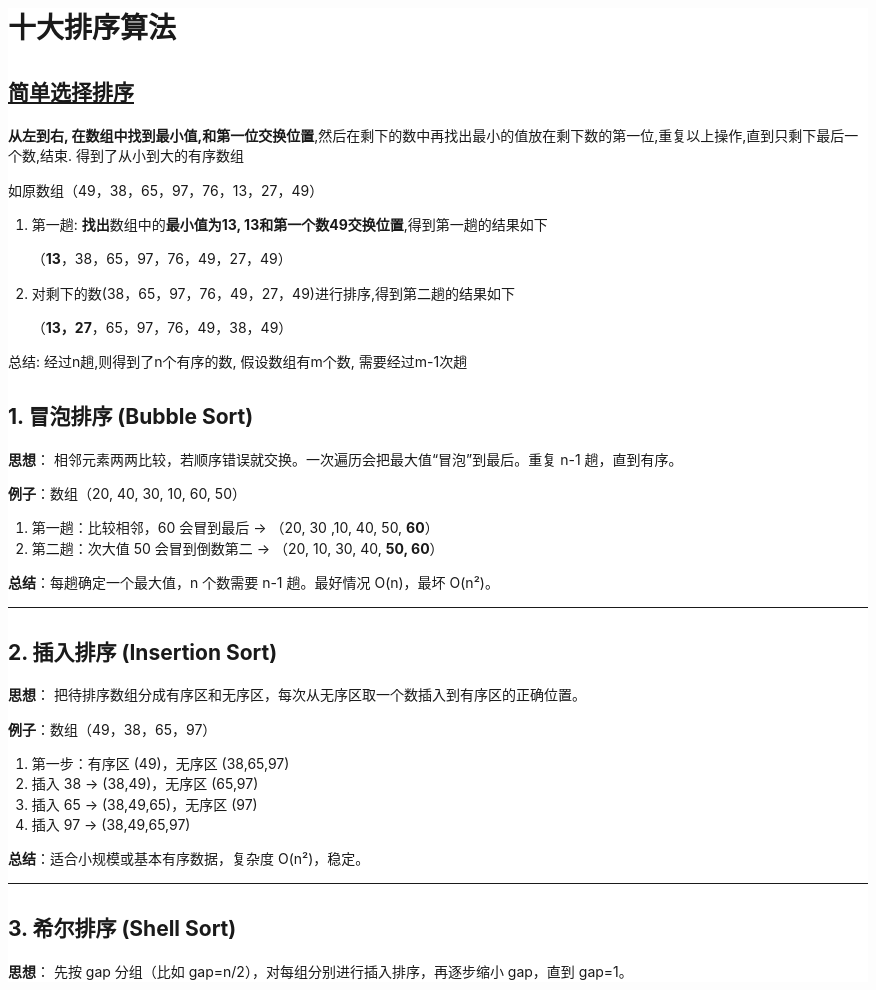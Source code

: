 # 十大排序算法

## [简单选择排序](https://gitbook.nguone.eu.org/软考/软件设计师中级/上午题/排序算法.html?highlight=简单#简单选择排序)

**从左到右, 在数组中找到最小值,和第一位交换位置**,然后在剩下的数中再找出最小的值放在剩下数的第一位,重复以上操作,直到只剩下最后一个数,结束. 得到了从小到大的有序数组

如原数组（49，38，65，97，76，13，27，49）

1. 第一趟: **找出**数组中的**最小值为13, 13和第一个数49交换位置**,得到第一趟的结果如下

   （**13**，38，65，97，76，49，27，49）

2. 对剩下的数(38，65，97，76，49，27，49)进行排序,得到第二趟的结果如下

   （**13，27**，65，97，76，49，38，49）

总结: 经过n趟,则得到了n个有序的数, 假设数组有m个数, 需要经过m-1次趟



## 1. 冒泡排序 (Bubble Sort)

**思想**：
 相邻元素两两比较，若顺序错误就交换。一次遍历会把最大值“冒泡”到最后。重复 n-1 趟，直到有序。

**例子**：数组（20, 40, 30, 10, 60, 50）

1. 第一趟：比较相邻，60 会冒到最后 → （20, 30 ,10, 40, 50, **60**）
2. 第二趟：次大值 50 会冒到倒数第二 → （20, 10,  30, 40, **50, 60**）

**总结**：每趟确定一个最大值，n 个数需要 n-1 趟。最好情况 O(n)，最坏 O(n²)。

------

## 2. 插入排序 (Insertion Sort)

**思想**：
 把待排序数组分成有序区和无序区，每次从无序区取一个数插入到有序区的正确位置。

**例子**：数组（49，38，65，97）

1. 第一步：有序区 (49)，无序区 (38,65,97)
2. 插入 38 → (38,49)，无序区 (65,97)
3. 插入 65 → (38,49,65)，无序区 (97)
4. 插入 97 → (38,49,65,97)

**总结**：适合小规模或基本有序数据，复杂度 O(n²)，稳定。

------

## 3. 希尔排序 (Shell Sort)

**思想**：
 先按 gap 分组（比如 gap=n/2），对每组分别进行插入排序，再逐步缩小 gap，直到 gap=1。
